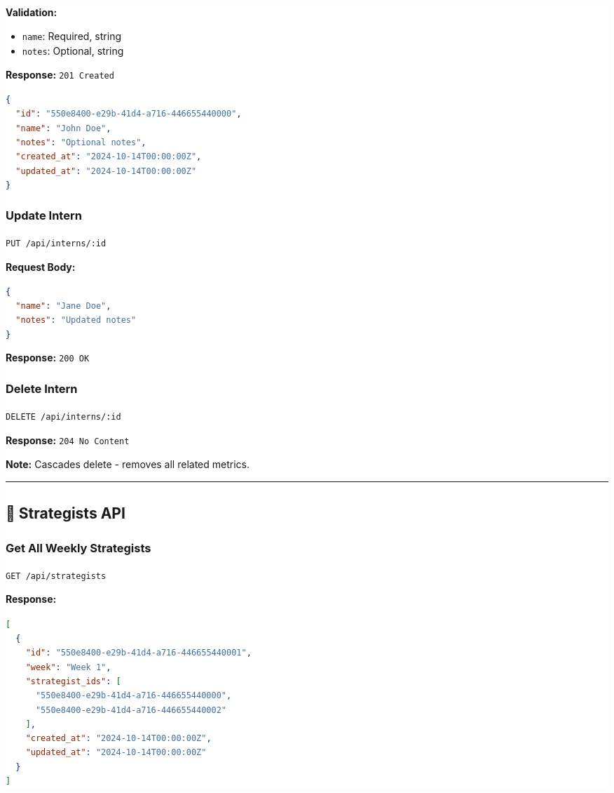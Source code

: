 **Validation:**
- `name`: Required, string
- `notes`: Optional, string

**Response:** `201 Created`
```json
{
  "id": "550e8400-e29b-41d4-a716-446655440000",
  "name": "John Doe",
  "notes": "Optional notes",
  "created_at": "2024-10-14T00:00:00Z",
  "updated_at": "2024-10-14T00:00:00Z"
}
```

### Update Intern

```http
PUT /api/interns/:id
```

**Request Body:**
```json
{
  "name": "Jane Doe",
  "notes": "Updated notes"
}
```

**Response:** `200 OK`

### Delete Intern

```http
DELETE /api/interns/:id
```

**Response:** `204 No Content`

**Note:** Cascades delete - removes all related metrics.

---

## 📅 Strategists API

### Get All Weekly Strategists

```http
GET /api/strategists
```

**Response:**
```json
[
  {
    "id": "550e8400-e29b-41d4-a716-446655440001",
    "week": "Week 1",
    "strategist_ids": [
      "550e8400-e29b-41d4-a716-446655440000",
      "550e8400-e29b-41d4-a716-446655440002"
    ],
    "created_at": "2024-10-14T00:00:00Z",
    "updated_at": "2024-10-14T00:00:00Z"
  }
]
```
